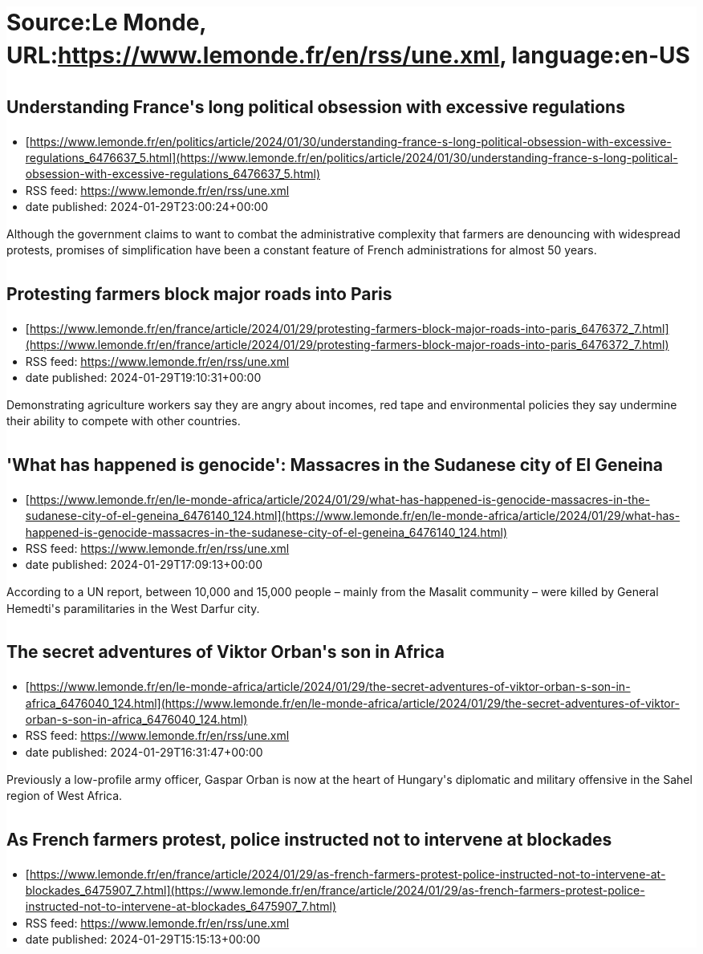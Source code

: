 # Source:Le Monde, URL:https://www.lemonde.fr/en/rss/une.xml, language:en-US

## Understanding France's long political obsession with excessive regulations
 - [https://www.lemonde.fr/en/politics/article/2024/01/30/understanding-france-s-long-political-obsession-with-excessive-regulations_6476637_5.html](https://www.lemonde.fr/en/politics/article/2024/01/30/understanding-france-s-long-political-obsession-with-excessive-regulations_6476637_5.html)
 - RSS feed: https://www.lemonde.fr/en/rss/une.xml
 - date published: 2024-01-29T23:00:24+00:00

Although the government claims to want to combat the administrative complexity that farmers are denouncing with widespread protests, promises of simplification have been a constant feature of French administrations for almost 50 years.

## Protesting farmers block major roads into Paris
 - [https://www.lemonde.fr/en/france/article/2024/01/29/protesting-farmers-block-major-roads-into-paris_6476372_7.html](https://www.lemonde.fr/en/france/article/2024/01/29/protesting-farmers-block-major-roads-into-paris_6476372_7.html)
 - RSS feed: https://www.lemonde.fr/en/rss/une.xml
 - date published: 2024-01-29T19:10:31+00:00

Demonstrating agriculture workers say they are angry about incomes, red tape and environmental policies they say undermine their ability to compete with other countries.

## 'What has happened is genocide': Massacres in the Sudanese city of El Geneina
 - [https://www.lemonde.fr/en/le-monde-africa/article/2024/01/29/what-has-happened-is-genocide-massacres-in-the-sudanese-city-of-el-geneina_6476140_124.html](https://www.lemonde.fr/en/le-monde-africa/article/2024/01/29/what-has-happened-is-genocide-massacres-in-the-sudanese-city-of-el-geneina_6476140_124.html)
 - RSS feed: https://www.lemonde.fr/en/rss/une.xml
 - date published: 2024-01-29T17:09:13+00:00

According to a UN report, between 10,000 and 15,000 people – mainly from the Masalit community – were killed by General Hemedti's paramilitaries in the West Darfur city.

## The secret adventures of Viktor Orban's son in Africa
 - [https://www.lemonde.fr/en/le-monde-africa/article/2024/01/29/the-secret-adventures-of-viktor-orban-s-son-in-africa_6476040_124.html](https://www.lemonde.fr/en/le-monde-africa/article/2024/01/29/the-secret-adventures-of-viktor-orban-s-son-in-africa_6476040_124.html)
 - RSS feed: https://www.lemonde.fr/en/rss/une.xml
 - date published: 2024-01-29T16:31:47+00:00

Previously a low-profile army officer, Gaspar Orban is now at the heart of Hungary's diplomatic and military offensive in the Sahel region of West Africa.

## As French farmers protest, police instructed not to intervene at blockades
 - [https://www.lemonde.fr/en/france/article/2024/01/29/as-french-farmers-protest-police-instructed-not-to-intervene-at-blockades_6475907_7.html](https://www.lemonde.fr/en/france/article/2024/01/29/as-french-farmers-protest-police-instructed-not-to-intervene-at-blockades_6475907_7.html)
 - RSS feed: https://www.lemonde.fr/en/rss/une.xml
 - date published: 2024-01-29T15:15:13+00:00

